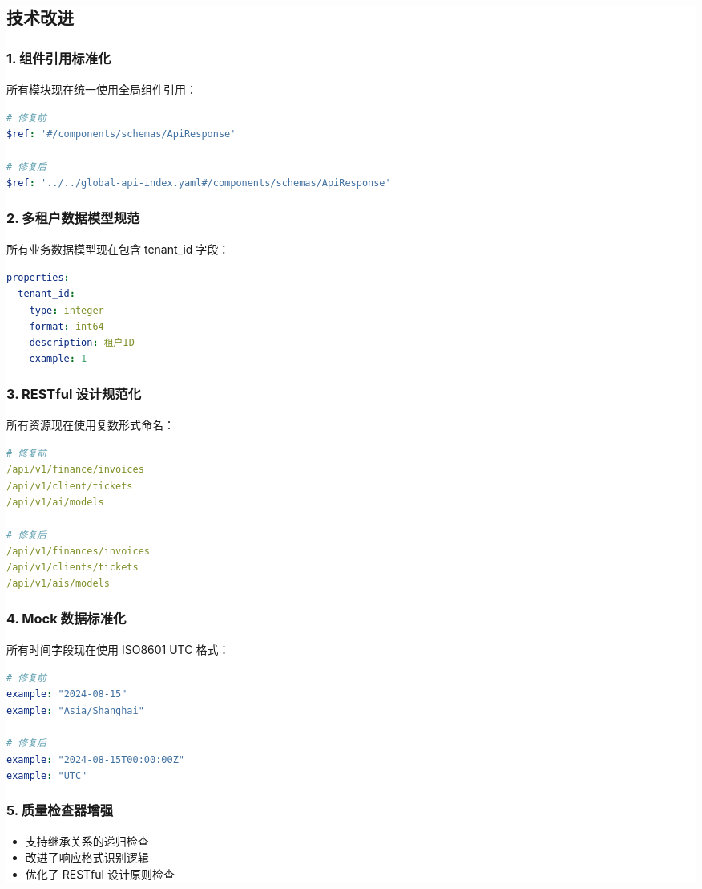 ## 技术改进

### 1. 组件引用标准化
所有模块现在统一使用全局组件引用：
```yaml
# 修复前
$ref: '#/components/schemas/ApiResponse'

# 修复后  
$ref: '../../global-api-index.yaml#/components/schemas/ApiResponse'
```

### 2. 多租户数据模型规范
所有业务数据模型现在包含 tenant_id 字段：
```yaml
properties:
  tenant_id:
    type: integer
    format: int64
    description: 租户ID
    example: 1
```

### 3. RESTful 设计规范化
所有资源现在使用复数形式命名：
```yaml
# 修复前
/api/v1/finance/invoices
/api/v1/client/tickets
/api/v1/ai/models

# 修复后
/api/v1/finances/invoices
/api/v1/clients/tickets
/api/v1/ais/models
```

### 4. Mock 数据标准化
所有时间字段现在使用 ISO8601 UTC 格式：
```yaml
# 修复前
example: "2024-08-15"
example: "Asia/Shanghai"

# 修复后
example: "2024-08-15T00:00:00Z"
example: "UTC"
```

### 5. 质量检查器增强
- 支持继承关系的递归检查
- 改进了响应格式识别逻辑
- 优化了 RESTful 设计原则检查
